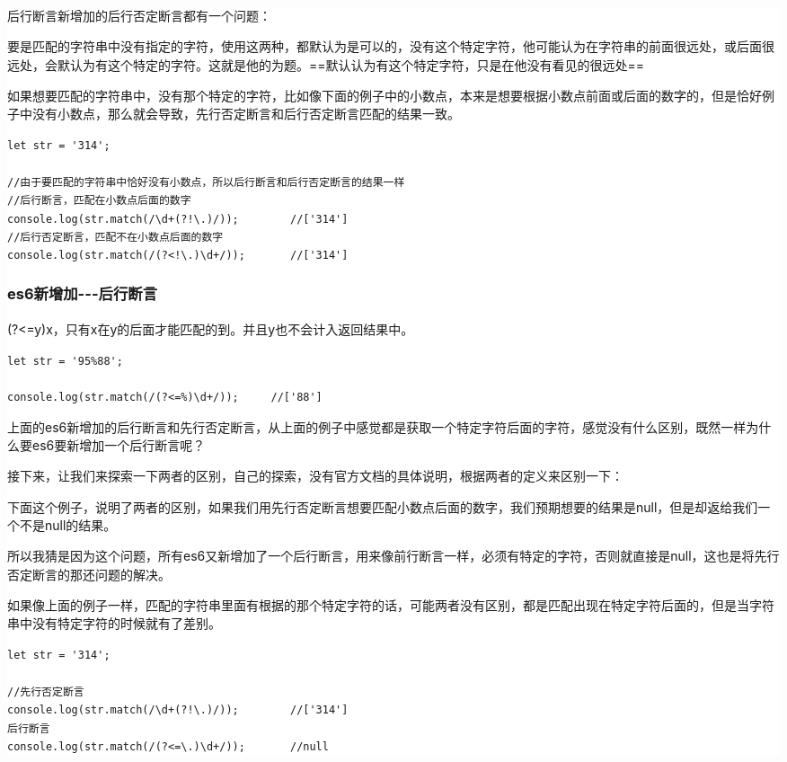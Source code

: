 后行断言新增加的后行否定断言都有一个问题：

要是匹配的字符串中没有指定的字符，使用这两种，都默认为是可以的，没有这个特定字符，他可能认为在字符串的前面很远处，或后面很远处，会默认为有这个特定的字符。这就是他的为题。==默认认为有这个特定字符，只是在他没有看见的很远处==

如果想要匹配的字符串中，没有那个特定的字符，比如像下面的例子中的小数点，本来是想要根据小数点前面或后面的数字的，但是恰好例子中没有小数点，那么就会导致，先行否定断言和后行否定断言匹配的结果一致。

```
let str = '314';

//由于要匹配的字符串中恰好没有小数点，所以后行断言和后行否定断言的结果一样
//后行断言，匹配在小数点后面的数字
console.log(str.match(/\d+(?!\.)/));        //['314']
//后行否定断言，匹配不在小数点后面的数字
console.log(str.match(/(?<!\.)\d+/));       //['314']
```

### es6新增加---后行断言

(?<=y)x，只有x在y的后面才能匹配的到。并且y也不会计入返回结果中。

```
let str = '95%88';

console.log(str.match(/(?<=%)\d+/));     //['88']
```

上面的es6新增加的后行断言和先行否定断言，从上面的例子中感觉都是获取一个特定字符后面的字符，感觉没有什么区别，既然一样为什么要es6要新增加一个后行断言呢？

接下来，让我们来探索一下两者的区别，自己的探索，没有官方文档的具体说明，根据两者的定义来区别一下：

下面这个例子，说明了两者的区别，如果我们用先行否定断言想要匹配小数点后面的数字，我们预期想要的结果是null，但是却返给我们一个不是null的结果。

所以我猜是因为这个问题，所有es6又新增加了一个后行断言，用来像前行断言一样，必须有特定的字符，否则就直接是null，这也是将先行否定断言的那还问题的解决。

如果像上面的例子一样，匹配的字符串里面有根据的那个特定字符的话，可能两者没有区别，都是匹配出现在特定字符后面的，但是当字符串中没有特定字符的时候就有了差别。

```
let str = '314';

//先行否定断言
console.log(str.match(/\d+(?!\.)/));        //['314']
后行断言
console.log(str.match(/(?<=\.)\d+/));       //null
```














